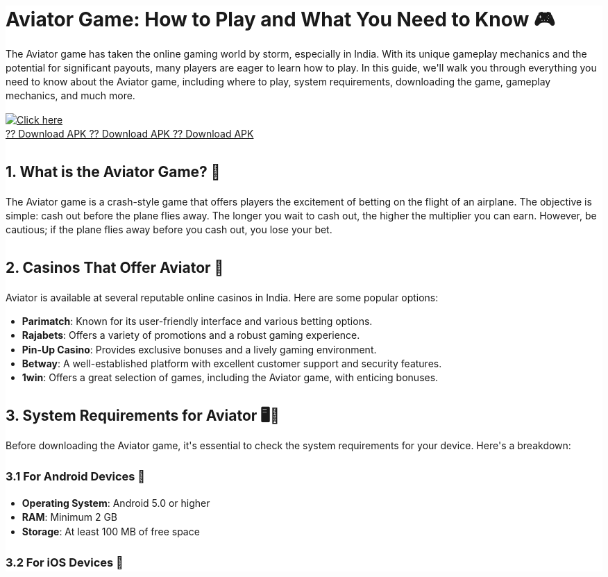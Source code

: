 # Aviator Game: How to Play and What You Need to Know 🎮

The Aviator game has taken the online gaming world by storm, especially
in India. With its unique gameplay mechanics and the potential for
significant payouts, many players are eager to learn how to play. In
this guide, we\'ll walk you through everything you need to know about
the Aviator game, including where to play, system requirements,
downloading the game, gameplay mechanics, and much more.

[![Click
here](https://readscoops.com/wp-content/uploads/2023/03/Readscoop-aviator-1-1.jpg)](https://click.traffprogo7.com/RycHEFxU?landing=54)\
[?? Download APK ?? Download APK ?? Download
APK](https://click.traffprogo7.com/RycHEFxU?landing=54)

## 1. What is the Aviator Game? 🌟

The Aviator game is a crash-style game that offers players the
excitement of betting on the flight of an airplane. The objective is
simple: cash out before the plane flies away. The longer you wait to
cash out, the higher the multiplier you can earn. However, be cautious;
if the plane flies away before you cash out, you lose your bet.

## 2. Casinos That Offer Aviator 🎰

Aviator is available at several reputable online casinos in India. Here
are some popular options:

-   **Parimatch**: Known for its user-friendly interface and various
    betting options.
-   **Rajabets**: Offers a variety of promotions and a robust gaming
    experience.
-   **Pin-Up Casino**: Provides exclusive bonuses and a lively gaming
    environment.
-   **Betway**: A well-established platform with excellent customer
    support and security features.
-   **1win**: Offers a great selection of games, including the Aviator
    game, with enticing bonuses.

## 3. System Requirements for Aviator 🖥️📱

Before downloading the Aviator game, it\'s essential to check the system
requirements for your device. Here\'s a breakdown:

### 3.1 For Android Devices 📱

-   **Operating System**: Android 5.0 or higher
-   **RAM**: Minimum 2 GB
-   **Storage**: At least 100 MB of free space

### 3.2 For iOS Devices 🍏
